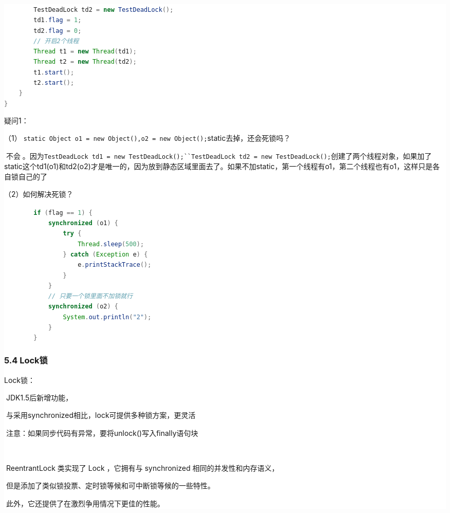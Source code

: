 ```java
        TestDeadLock td2 = new TestDeadLock();
        td1.flag = 1;
        td2.flag = 0;
        // 开启2个线程
        Thread t1 = new Thread(td1);
        Thread t2 = new Thread(td2);
        t1.start();
        t2.start();
    }
}
```



疑问1： 

（1） `static Object o1 = new Object(),o2 = new Object();`static去掉，还会死锁吗？

​		不会 。因为`TestDeadLock td1 = new TestDeadLock();``TestDeadLock td2 = new TestDeadLock();`创建了两个线程对象，如果加了static这个td1(o1)和td2(o2)才是唯一的，因为放到静态区域里面去了。如果不加static，第一个线程有o1，第二个线程也有o1，这样只是各自锁自己的了

（2）如何解决死锁？ 

```java
        if (flag == 1) {
            synchronized (o1) {
                try {
                    Thread.sleep(500);
                } catch (Exception e) {
                    e.printStackTrace();
                }
            }
          	// 只要一个锁里面不加锁就行 
            synchronized (o2) {
            	System.out.println("2");
            }
        }
```

### 5.4 Lock锁



Lock锁： 

​        JDK1.5后新增功能， 

​        与采用synchronized相比，lock可提供多种锁方案，更灵活  

​        注意：如果同步代码有异常，要将unlock()写入finally语句块 

   

​		ReentrantLock 类实现了 Lock ，它拥有与 synchronized 相同的并发性和内存语义， 

​        但是添加了类似锁投票、定时锁等候和可中断锁等候的一些特性。 	

​        此外，它还提供了在激烈争用情况下更佳的性能。 	 
